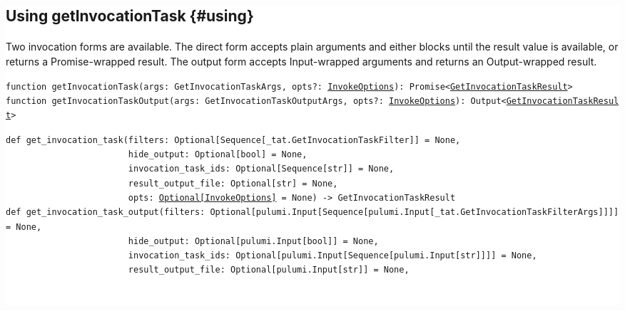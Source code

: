 
</pulumi-choosable>
</div>





</pulumi-examples></div>




## Using getInvocationTask {#using}

Two invocation forms are available. The direct form accepts plain
arguments and either blocks until the result value is available, or
returns a Promise-wrapped result. The output form accepts
Input-wrapped arguments and returns an Output-wrapped result.

<div>
<pulumi-chooser type="language" options="typescript,python,go,csharp,java,yaml"></pulumi-chooser>
</div>


<div>
<pulumi-choosable type="language" values="javascript,typescript">
<div class="highlight"
><pre class="chroma"><code class="language-typescript" data-lang="typescript"
><span class="k">function </span>getInvocationTask<span class="p">(</span><span class="nx">args</span><span class="p">:</span> <span class="nx">GetInvocationTaskArgs</span><span class="p">,</span> <span class="nx">opts</span><span class="p">?:</span> <span class="nx"><a href="/docs/reference/pkg/nodejs/pulumi/pulumi/#InvokeOptions">InvokeOptions</a></span><span class="p">): Promise&lt;<span class="nx"><a href="#result">GetInvocationTaskResult</a></span>></span
><span class="k">
function </span>getInvocationTaskOutput<span class="p">(</span><span class="nx">args</span><span class="p">:</span> <span class="nx">GetInvocationTaskOutputArgs</span><span class="p">,</span> <span class="nx">opts</span><span class="p">?:</span> <span class="nx"><a href="/docs/reference/pkg/nodejs/pulumi/pulumi/#InvokeOptions">InvokeOptions</a></span><span class="p">): Output&lt;<span class="nx"><a href="#result">GetInvocationTaskResult</a></span>></span
></code></pre></div>
</pulumi-choosable>
</div>


<div>
<pulumi-choosable type="language" values="python">
<div class="highlight"><pre class="chroma"><code class="language-python" data-lang="python"
><span class="k">def </span>get_invocation_task<span class="p">(</span><span class="nx">filters</span><span class="p">:</span> <span class="nx">Optional[Sequence[_tat.GetInvocationTaskFilter]]</span> = None<span class="p">,</span>
                        <span class="nx">hide_output</span><span class="p">:</span> <span class="nx">Optional[bool]</span> = None<span class="p">,</span>
                        <span class="nx">invocation_task_ids</span><span class="p">:</span> <span class="nx">Optional[Sequence[str]]</span> = None<span class="p">,</span>
                        <span class="nx">result_output_file</span><span class="p">:</span> <span class="nx">Optional[str]</span> = None<span class="p">,</span>
                        <span class="nx">opts</span><span class="p">:</span> <span class="nx"><a href="/docs/reference/pkg/python/pulumi/#pulumi.InvokeOptions">Optional[InvokeOptions]</a></span> = None<span class="p">) -&gt;</span> <span>GetInvocationTaskResult</span
><span class="k">
def </span>get_invocation_task_output<span class="p">(</span><span class="nx">filters</span><span class="p">:</span> <span class="nx">Optional[pulumi.Input[Sequence[pulumi.Input[_tat.GetInvocationTaskFilterArgs]]]]</span> = None<span class="p">,</span>
                        <span class="nx">hide_output</span><span class="p">:</span> <span class="nx">Optional[pulumi.Input[bool]]</span> = None<span class="p">,</span>
                        <span class="nx">invocation_task_ids</span><span class="p">:</span> <span class="nx">Optional[pulumi.Input[Sequence[pulumi.Input[str]]]]</span> = None<span class="p">,</span>
                        <span class="nx">result_output_file</span><span class="p">:</span> <span class="nx">Optional[pulumi.Input[str]]</span> = None<span class="p">,</span>